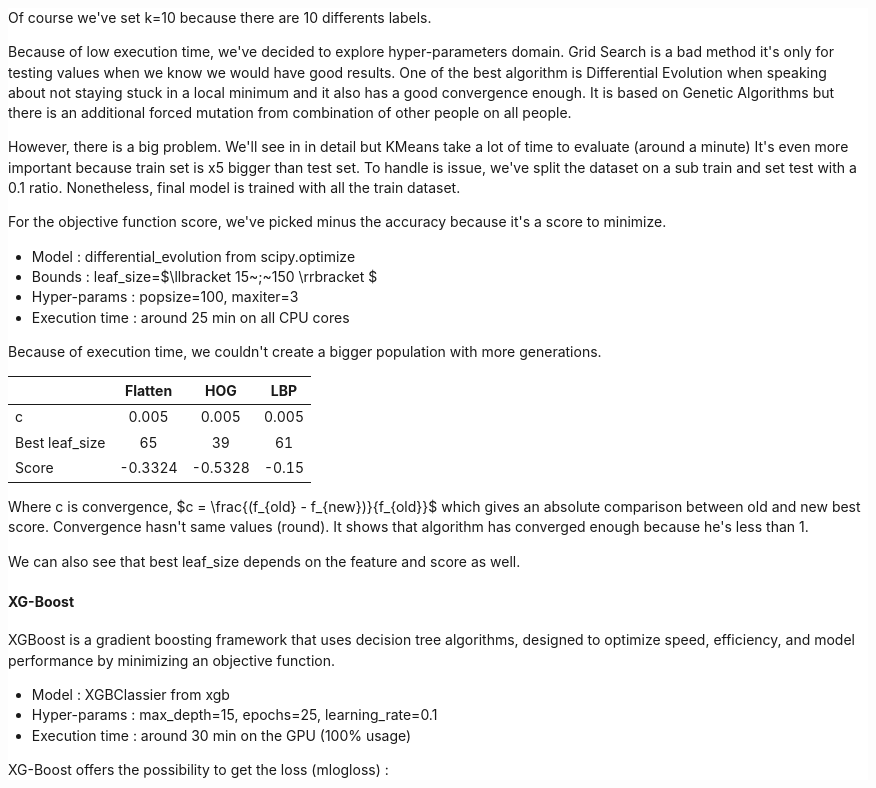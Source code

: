 Of course we've set k=10 because there are 10 differents labels.

Because of low execution time, we've decided to explore hyper-parameters domain. Grid Search is a bad method it's only for testing values when we know we would have good results.
One of the best algorithm is Differential Evolution when speaking about not staying stuck in a local minimum and it also has a good convergence enough. It is based on Genetic Algorithms but there is an additional forced mutation from combination of other people on all people.

However, there is a big problem. We'll see in in detail but KMeans take a lot of time to evaluate (around a minute)
It's even more important because train set is x5 bigger than test set.
To handle is issue, we've split the dataset on a sub train and set test with a 0.1 ratio. Nonetheless, final model is trained with all the train dataset.

For the objective function score, we've picked minus the accuracy because it's a score to minimize.

- Model : differential_evolution from scipy.optimize
- Bounds : leaf_size=$\llbracket 15~;~150 \rrbracket $
- Hyper-params : popsize=100, maxiter=3
- Execution time : around 25 min on all CPU cores

Because of execution time, we couldn't create a bigger population with more generations.

||Flatten|HOG|LBP|
|-|:-:|:-:|:-:|
|c|0.005|0.005|0.005|
|Best leaf_size|65|39|61|
|Score|-0.3324|-0.5328|-0.15|

Where c is convergence, $c = \frac{(f_{old} - f_{new})}{f_{old}}$
which gives an absolute comparison between old and new best score.
Convergence hasn't same values (round). It shows that algorithm has converged enough because he's less than 1.

We can also see that best leaf_size depends on the feature and score as well.

#### XG-Boost

XGBoost is a gradient boosting framework that uses decision tree algorithms, designed to optimize speed, efficiency, and model performance by minimizing an objective function.

- Model : XGBClassier from xgb
- Hyper-params : max_depth=15, epochs=25, learning_rate=0.1
- Execution time : around 30 min on the GPU (100% usage)

XG-Boost offers the possibility to get the loss (mlogloss) :

<div style="text-align:center;">